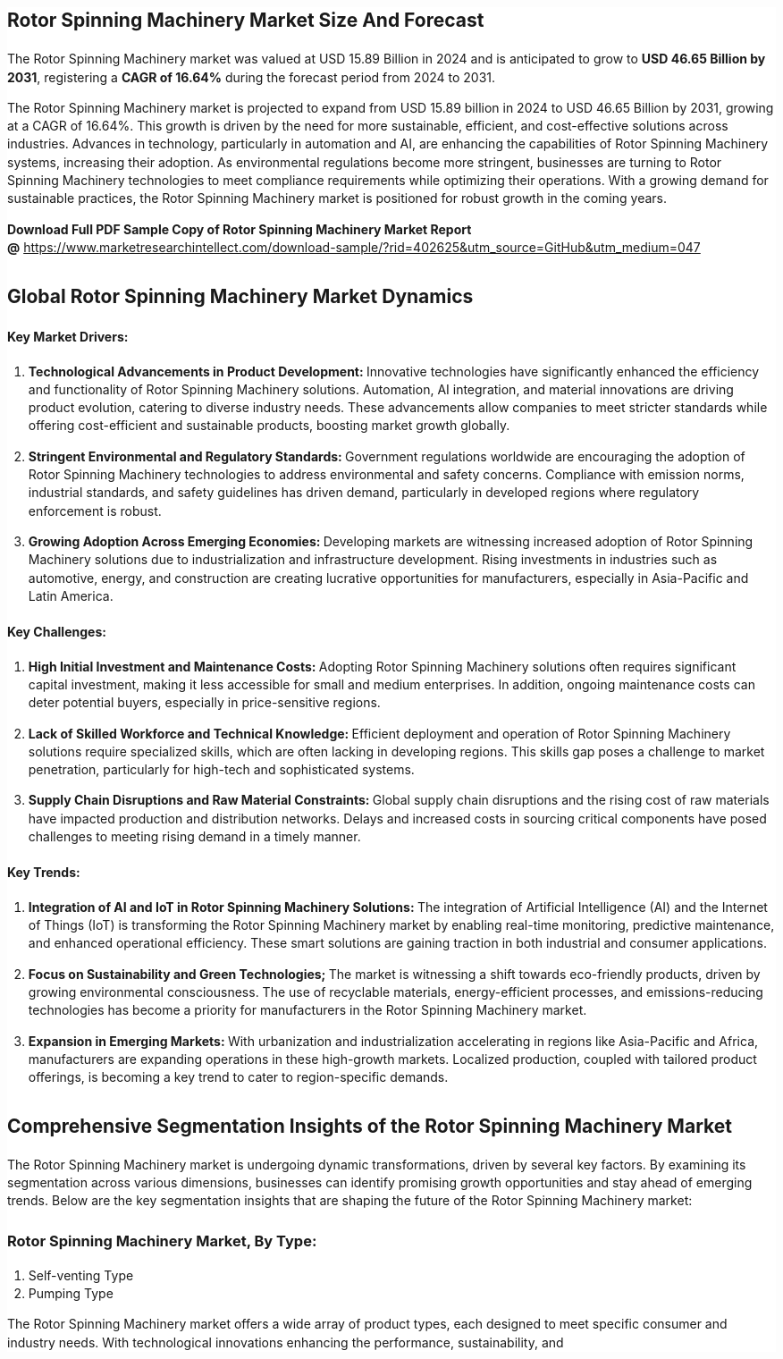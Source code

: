 <h2>Rotor Spinning Machinery Market Size And Forecast</h2><p>The Rotor Spinning Machinery market was valued at USD 15.89 Billion in 2024 and is anticipated to grow to <strong>USD 46.65 Billion by 2031</strong>, registering a <strong>CAGR of 16.64%</strong> during the forecast period from 2024 to 2031.</p><p>The Rotor Spinning Machinery market is projected to expand from USD 15.89 billion in 2024 to USD 46.65 Billion by 2031, growing at a CAGR of 16.64%. This growth is driven by the need for more sustainable, efficient, and cost-effective solutions across industries. Advances in technology, particularly in automation and AI, are enhancing the capabilities of Rotor Spinning Machinery systems, increasing their adoption. As environmental regulations become more stringent, businesses are turning to Rotor Spinning Machinery technologies to meet compliance requirements while optimizing their operations. With a growing demand for sustainable practices, the Rotor Spinning Machinery market is positioned for robust growth in the coming years.</p><p><strong>Download Full PDF Sample Copy of Rotor Spinning Machinery Market Report @</strong>&nbsp;<a href="https://www.marketresearchintellect.com/download-sample/?rid=402625&amp;utm_source=GitHub&amp;utm_medium=047">https://www.marketresearchintellect.com/download-sample/?rid=402625&amp;utm_source=GitHub&amp;utm_medium=047</a></p><h2>Global Rotor Spinning Machinery Market Dynamics</h2><h4><strong>Key Market Drivers:</strong></h4><ol><li><p><strong>Technological Advancements in Product Development:&nbsp;</strong>Innovative technologies have significantly enhanced the efficiency and functionality of Rotor Spinning Machinery solutions. Automation, AI integration, and material innovations are driving product evolution, catering to diverse industry needs. These advancements allow companies to meet stricter standards while offering cost-efficient and sustainable products, boosting market growth globally.</p></li><li><p><strong>Stringent Environmental and Regulatory Standards:&nbsp;</strong>Government regulations worldwide are encouraging the adoption of Rotor Spinning Machinery technologies to address environmental and safety concerns. Compliance with emission norms, industrial standards, and safety guidelines has driven demand, particularly in developed regions where regulatory enforcement is robust.</p></li><li><p><strong>Growing Adoption Across Emerging Economies:&nbsp;</strong>Developing markets are witnessing increased adoption of Rotor Spinning Machinery solutions due to industrialization and infrastructure development. Rising investments in industries such as automotive, energy, and construction are creating lucrative opportunities for manufacturers, especially in Asia-Pacific and Latin America.</p></li></ol><h4><strong>Key Challenges:</strong></h4><ol><li><p><strong>High Initial Investment and Maintenance Costs:&nbsp;</strong>Adopting Rotor Spinning Machinery solutions often requires significant capital investment, making it less accessible for small and medium enterprises. In addition, ongoing maintenance costs can deter potential buyers, especially in price-sensitive regions.</p></li><li><p><strong>Lack of Skilled Workforce and Technical Knowledge:&nbsp;</strong>Efficient deployment and operation of Rotor Spinning Machinery solutions require specialized skills, which are often lacking in developing regions. This skills gap poses a challenge to market penetration, particularly for high-tech and sophisticated systems.</p></li><li><p><strong>Supply Chain Disruptions and Raw Material Constraints:&nbsp;</strong>Global supply chain disruptions and the rising cost of raw materials have impacted production and distribution networks. Delays and increased costs in sourcing critical components have posed challenges to meeting rising demand in a timely manner.</p></li></ol><h4><strong>Key Trends:</strong></h4><ol><li><p><strong>Integration of AI and IoT in Rotor Spinning Machinery Solutions:&nbsp;</strong>The integration of Artificial Intelligence (AI) and the Internet of Things (IoT) is transforming the Rotor Spinning Machinery market by enabling real-time monitoring, predictive maintenance, and enhanced operational efficiency. These smart solutions are gaining traction in both industrial and consumer applications.</p></li><li><p><strong>Focus on Sustainability and Green Technologies;&nbsp;</strong>The market is witnessing a shift towards eco-friendly products, driven by growing environmental consciousness. The use of recyclable materials, energy-efficient processes, and emissions-reducing technologies has become a priority for manufacturers in the Rotor Spinning Machinery market.</p></li><li><p><strong>Expansion in Emerging Markets:&nbsp;</strong>With urbanization and industrialization accelerating in regions like Asia-Pacific and Africa, manufacturers are expanding operations in these high-growth markets. Localized production, coupled with tailored product offerings, is becoming a key trend to cater to region-specific demands.</p></li></ol><div class="article-main__content" data-test-id="publishing-text-block"><h2>Comprehensive Segmentation Insights of the Rotor Spinning Machinery Market</h2><p>The Rotor Spinning Machinery market is undergoing dynamic transformations, driven by several key factors. By examining its segmentation across various dimensions, businesses can identify promising growth opportunities and stay ahead of emerging trends. Below are the key segmentation insights that are shaping the future of the Rotor Spinning Machinery market:</p><h3><strong>Rotor Spinning Machinery Market, By Type:<br /></strong></h3><ol><li>Self-venting Type<li> Pumping Type</li></ol><p>The Rotor Spinning Machinery market offers a wide array of product types, each designed to meet specific consumer and industry needs. With technological innovations enhancing the performance, sustainability, and